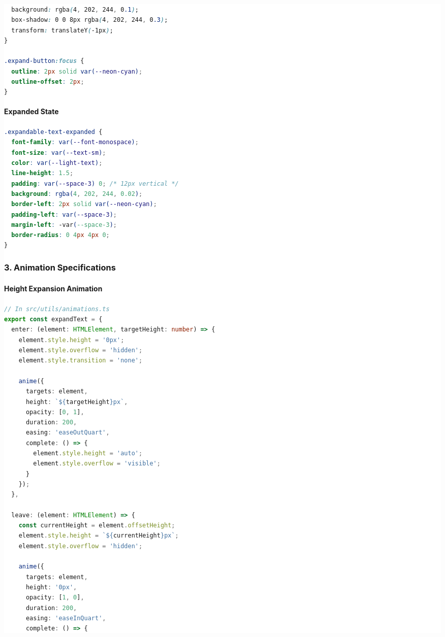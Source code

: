 ```css
  background: rgba(4, 202, 244, 0.1);
  box-shadow: 0 0 8px rgba(4, 202, 244, 0.3);
  transform: translateY(-1px);
}

.expand-button:focus {
  outline: 2px solid var(--neon-cyan);
  outline-offset: 2px;
}
```

#### Expanded State
```css
.expandable-text-expanded {
  font-family: var(--font-monospace);
  font-size: var(--text-sm);
  color: var(--light-text);
  line-height: 1.5;
  padding: var(--space-3) 0; /* 12px vertical */
  background: rgba(4, 202, 244, 0.02);
  border-left: 2px solid var(--neon-cyan);
  padding-left: var(--space-3);
  margin-left: -var(--space-3);
  border-radius: 0 4px 4px 0;
}
```

### 3. Animation Specifications

#### Height Expansion Animation
```typescript
// In src/utils/animations.ts
export const expandText = {
  enter: (element: HTMLElement, targetHeight: number) => {
    element.style.height = '0px';
    element.style.overflow = 'hidden';
    element.style.transition = 'none';
    
    anime({
      targets: element,
      height: `${targetHeight}px`,
      opacity: [0, 1],
      duration: 200,
      easing: 'easeOutQuart',
      complete: () => {
        element.style.height = 'auto';
        element.style.overflow = 'visible';
      }
    });
  },
  
  leave: (element: HTMLElement) => {
    const currentHeight = element.offsetHeight;
    element.style.height = `${currentHeight}px`;
    element.style.overflow = 'hidden';
    
    anime({
      targets: element,
      height: '0px',
      opacity: [1, 0],
      duration: 200,
      easing: 'easeInQuart',
      complete: () => {
```